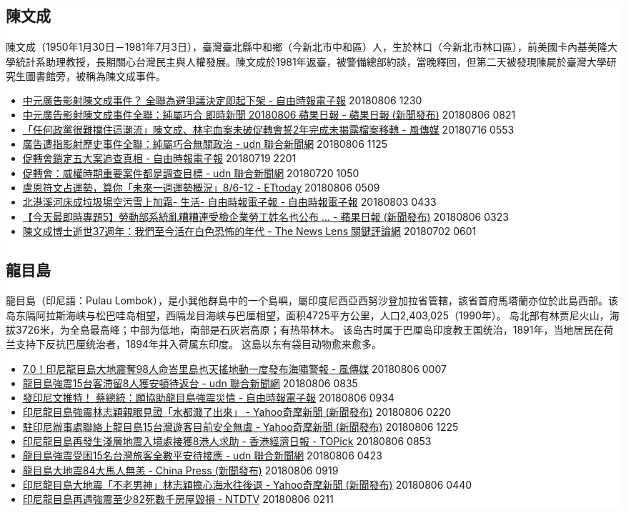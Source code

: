 
## 陳文成

陳文成（1950年1月30日－1981年7月3日），臺灣臺北縣中和鄉（今新北市中和區）人，生於林口（今新北市林口區），前美國卡內基美隆大學統計系助理教授，長期關心台灣民主與人權發展。陳文成於1981年返臺，被警備總部約談，當晚釋回，但第二天被發現陳屍於臺灣大學研究生圖書館旁，被稱為陳文成事件。
- [中元廣告影射陳文成事件？ 全聯為避爭議決定即起下架 - 自由時報電子報](http://news.ltn.com.tw/news/politics/breakingnews/2511109 "中元廣告影射陳文成事件？ 全聯為避爭議決定即起下架 - 自由時報電子報") 20180806 1230
- [中元廣告影射陳文成事件全聯：純屬巧合  即時新聞  20180806  蘋果日報 - 蘋果日報 (新聞發布)](https://tw.news.appledaily.com/new/realtime/20180806/1405617/ "中元廣告影射陳文成事件全聯：純屬巧合  即時新聞  20180806  蘋果日報 - 蘋果日報 (新聞發布)") 20180806 0821
- [「任何政黨很難擋住這潮流」陳文成、林宅血案未破促轉會誓2年完成未揭露檔案移轉 - 風傳媒](http://www.storm.mg/article/463492 "「任何政黨很難擋住這潮流」陳文成、林宅血案未破促轉會誓2年完成未揭露檔案移轉 - 風傳媒") 20180716 0553
- [廣告遭指影射歷史事件全聯：純屬巧合無關政治 - udn 聯合新聞網](https://udn.com/news/story/7241/3293800?from=udn-relatednews_ch2 "廣告遭指影射歷史事件全聯：純屬巧合無關政治 - udn 聯合新聞網") 20180806 1125
- [促轉會鎖定五大案追查真相 - 自由時報電子報](http://news.ltn.com.tw/news/politics/paper/1218014 "促轉會鎖定五大案追查真相 - 自由時報電子報") 20180719 2201
- [促轉會：威權時期重要案件都是調查目標 - udn 聯合新聞網](https://udn.com/news/story/6656/3263985 "促轉會：威權時期重要案件都是調查目標 - udn 聯合新聞網") 20180720 1050
- [盧恩符文占運勢，算你「未來一週運勢概況」8/6-12 - ETtoday](https://www.ettoday.net/dalemon/post/37519 "盧恩符文占運勢，算你「未來一週運勢概況」8/6-12 - ETtoday") 20180806 0509
- [北港溪河床成垃圾場空污雪上加霜- 生活- 自由時報電子報 - 自由時報電子報](http://news.ltn.com.tw/news/life/breakingnews/2508126 "北港溪河床成垃圾場空污雪上加霜- 生活- 自由時報電子報 - 自由時報電子報") 20180803 0433
- [【今天最即時專題5】勞動部系統亂糟糟連受檢企業勞工姓名也公布 ... - 蘋果日報 (新聞發布)](https://tw.news.appledaily.com/life/realtime/20180806/1403482/ "【今天最即時專題5】勞動部系統亂糟糟連受檢企業勞工姓名也公布 ... - 蘋果日報 (新聞發布)") 20180806 0323
- [陳文成博士逝世37週年：我們至今活在白色恐怖的年代 - The News Lens 關鍵評論網](https://www.thenewslens.com/article/98945 "陳文成博士逝世37週年：我們至今活在白色恐怖的年代 - The News Lens 關鍵評論網") 20180702 0601

## 龍目島

龍目島（印尼語：Pulau Lombok），是小巽他群島中的一个島嶼，屬印度尼西亞西努沙登加拉省管轄，該省首府馬塔蘭亦位於此島西部。该岛东隔阿拉斯海峡与松巴哇岛相望，西隔龙目海峡与巴厘相望，面积4725平方公里，人口2,403,025（1990年）。
岛北部有林贾尼火山，海拔3726米，为全島最高峰；中部为低地，南部是石灰岩高原；有热带林木。
该岛古时属于巴厘岛印度教王国统治，1891年，当地居民在荷兰支持下反抗巴厘统治者，1894年并入荷属东印度。
这島以东有袋目动物愈来愈多。
- [7.0！印尼龍目島大地震奪98人命峇里島也天搖地動一度發布海嘯警報 - 風傳媒](http://www.storm.mg/article/472811 "7.0！印尼龍目島大地震奪98人命峇里島也天搖地動一度發布海嘯警報 - 風傳媒") 20180806 0007
- [龍目島強震15台客滯留8人獲安頓待返台 - udn 聯合新聞網](https://udn.com/news/story/6809/3293406 "龍目島強震15台客滯留8人獲安頓待返台 - udn 聯合新聞網") 20180806 0835
- [發印尼文推特！ 蔡總統：願協助龍目島強震災情 - 自由時報電子報](http://news.ltn.com.tw/news/world/breakingnews/2510962 "發印尼文推特！ 蔡總統：願協助龍目島強震災情 - 自由時報電子報") 20180806 0934
- [印尼龍目島強震林志穎親眼見證「水都濺了出來」 - Yahoo奇摩新聞 (新聞發布)](https://tw.news.yahoo.com/%E5%8D%B0%E5%B0%BC%E9%BE%8D%E7%9B%AE%E5%B3%B6%E5%BC%B7%E9%9C%87-%E6%9E%97%E5%BF%97%E7%A9%8E%E8%A6%AA%E7%9C%BC%E8%A6%8B%E8%AD%89-%E6%B0%B4%E9%83%BD%E6%BF%BA%E4%BA%86%E5%87%BA%E4%BE%86-015004438.html "印尼龍目島強震林志穎親眼見證「水都濺了出來」 - Yahoo奇摩新聞 (新聞發布)") 20180806 0220
- [駐印尼辦事處聯絡上龍目島15台灣遊客目前安全無虞 - Yahoo奇摩新聞 (新聞發布)](https://tw.news.yahoo.com/%E9%A7%90%E5%8D%B0%E5%B0%BC%E8%BE%A6%E4%BA%8B%E8%99%95%E8%81%AF%E7%B5%A1%E4%B8%8A%E9%BE%8D%E7%9B%AE%E5%B3%B615%E5%8F%B0%E7%81%A3%E9%81%8A%E5%AE%A2-%E7%9B%AE%E5%89%8D%E5%AE%89%E5%85%A8%E7%84%A1%E8%99%9E-113858490.html "駐印尼辦事處聯絡上龍目島15台灣遊客目前安全無虞 - Yahoo奇摩新聞 (新聞發布)") 20180806 1225
- [印尼龍目島再發生淺層地震入境處接獲8港人求助 - 香港經濟日報 - TOPick](https://topick.hket.com/article/2131255/%E5%8D%B0%E5%B0%BC%E9%BE%8D%E7%9B%AE%E5%B3%B6%E5%86%8D%E7%99%BC%E7%94%9F%E6%B7%BA%E5%B1%A4%E5%9C%B0%E9%9C%87%E3%80%80%E5%85%A5%E5%A2%83%E8%99%95%E6%8E%A5%E7%8D%B28%E6%B8%AF%E4%BA%BA%E6%B1%82%E5%8A%A9 "印尼龍目島再發生淺層地震入境處接獲8港人求助 - 香港經濟日報 - TOPick") 20180806 0853
- [龍目島強震受困15名台灣旅客全數平安待接應 - udn 聯合新聞網](https://udn.com/news/story/6809/3292919?from=udn-catebreaknews_ch2 "龍目島強震受困15名台灣旅客全數平安待接應 - udn 聯合新聞網") 20180806 0423
- [龍目島大地震84大馬人無恙 - China Press (新聞發布)](http://www.chinapress.com.my/tag/%E9%BE%8D%E7%9B%AE%E5%B3%B6/ "龍目島大地震84大馬人無恙 - China Press (新聞發布)") 20180806 0919
- [印尼龍目島大地震「不老男神」林志穎擔心海水往後退 - Yahoo奇摩新聞 (新聞發布)](https://tw.news.yahoo.com/%E5%8D%B0%E5%B0%BC%E9%BE%8D%E7%9B%AE%E5%B3%B6%E5%A4%A7%E5%9C%B0%E9%9C%87-%E4%B8%8D%E8%80%81%E7%94%B7%E7%A5%9E-%E6%9E%97%E5%BF%97%E7%A9%8E%E6%93%94%E5%BF%83%E6%B5%B7%E6%B0%B4%E5%BE%80%E5%BE%8C%E9%80%80-040001330.html "印尼龍目島大地震「不老男神」林志穎擔心海水往後退 - Yahoo奇摩新聞 (新聞發布)") 20180806 0440
- [印尼龍目島再遇強震至少82死數千房屋毀損 - NTDTV](http://www.ntdtv.com/xtr/b5/2018/08/06/a1386374.html "印尼龍目島再遇強震至少82死數千房屋毀損 - NTDTV") 20180806 0211
